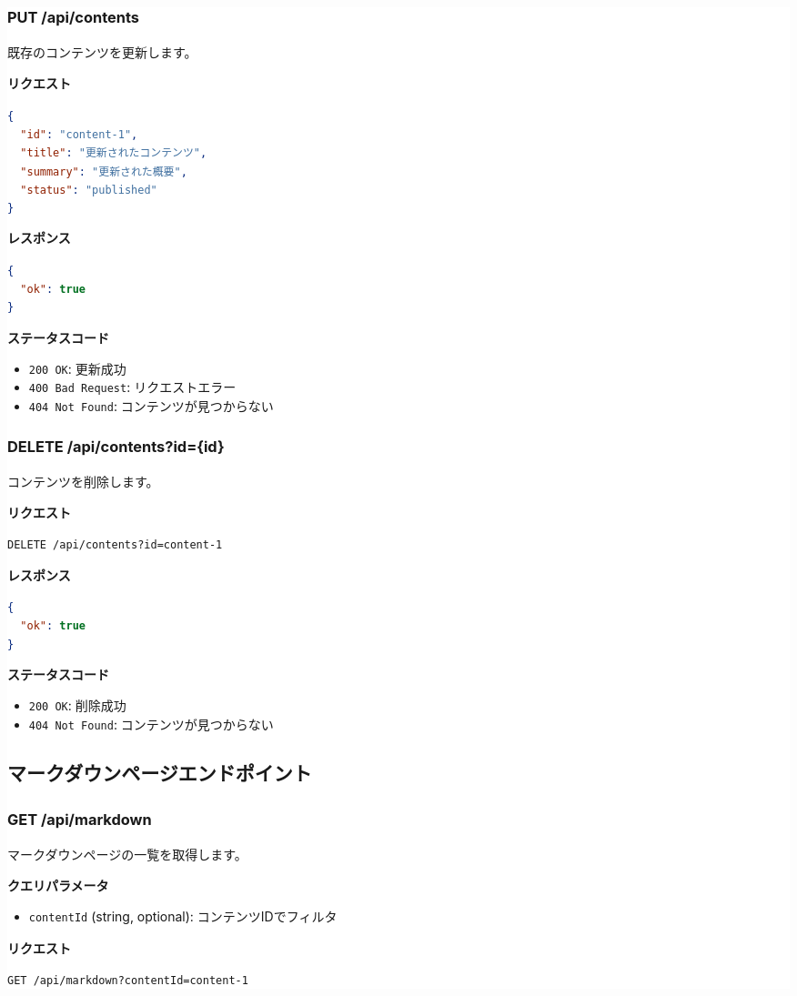 ### PUT /api/contents

既存のコンテンツを更新します。

**リクエスト**
```json
{
  "id": "content-1",
  "title": "更新されたコンテンツ",
  "summary": "更新された概要",
  "status": "published"
}
```

**レスポンス**
```json
{
  "ok": true
}
```

**ステータスコード**
- `200 OK`: 更新成功
- `400 Bad Request`: リクエストエラー
- `404 Not Found`: コンテンツが見つからない

### DELETE /api/contents?id={id}

コンテンツを削除します。

**リクエスト**
```http
DELETE /api/contents?id=content-1
```

**レスポンス**
```json
{
  "ok": true
}
```

**ステータスコード**
- `200 OK`: 削除成功
- `404 Not Found`: コンテンツが見つからない

## マークダウンページエンドポイント

### GET /api/markdown

マークダウンページの一覧を取得します。

**クエリパラメータ**
- `contentId` (string, optional): コンテンツIDでフィルタ

**リクエスト**
```http
GET /api/markdown?contentId=content-1
```

